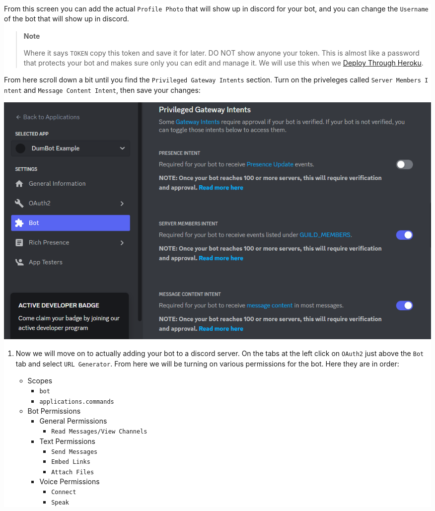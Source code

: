   From this screen you can add the actual `Profile Photo` that will show up in discord for your bot, and you can change the `Username` of the bot that will show up in discord.

   >**Note**
   >
   >Where it says `TOKEN` copy this token and save it for later. DO NOT show anyone your token. This is almost like a password that protects your bot and makes sure only you can edit and manage it. We will use this when we [Deploy Through Heroku](#deploy-through-heroku).

   From here scroll down a bit until you find the `Privileged Gateway Intents` section. Turn on the priveleges called `Server Members Intent` and `Message Content Intent`, then save your changes:

   ![shows what the turned on priveleges look like.](../images/discord-dev-priveleges.png)

1. Now we will move on to actually adding your bot to a discord server. On the tabs at the left click on `OAuth2` just above the `Bot` tab and select `URL Generator`. From here we will be turning on various permissions for the bot. Here they are in order:

   - Scopes
     - `bot`
     - `applications.commands`
   - Bot Permissions
     - General Permissions
       - `Read Messages/View Channels`
     - Text Permissions
       - `Send Messages`
       - `Embed Links`
       - `Attach Files`
     - Voice Permissions
       - `Connect`
       - `Speak`
